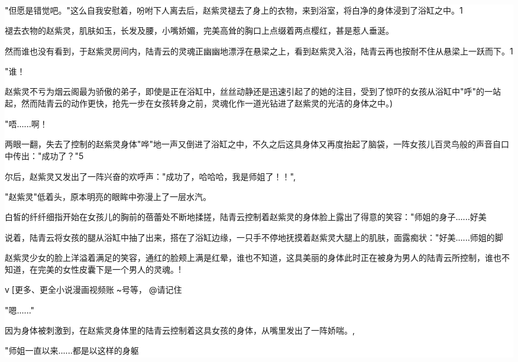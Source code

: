 

"但愿是错觉吧。"这么自我安慰着，吩咐下人离去后，赵紫灵褪去了身上的衣物，来到浴室，将白净的身体浸到了浴缸之中。1



褪去衣物的赵紫灵，肌肤如玉，长发及腰，小嘴娇媚，完美高耸的胸口上点缀着两点樱红，甚是惹人垂涎。





然而谁也没有看到，于赵紫灵房间内，陆青云的灵魂正幽幽地漂浮在悬梁之上，看到赵紫灵入浴，陆青云再也按耐不住从悬梁上一跃而下。1





"谁！



赵紫灵不亏为烟云阁最为骄傲的弟子，即使是正在浴缸中，丝丝动静还是迅速引起了的她的注目，受到了惊吓的女孩从浴缸中"呼"的一站起，然而陆青云的动作更快，抢先一步在女孩转身之前，灵魂化作一道光钻进了赵紫灵的光洁的身体之中。)



"唔......啊！





两眼一翻，失去了控制的赵紫灵身体"哗"地一声又倒进了浴缸之中，不久之后这具身体又再度抬起了脑袋，一阵女孩儿百灵鸟般的声音自口中传出："成功了？"5



尔后，赵紫灵又发出了一阵兴奋的欢呼声："成功了，哈哈哈，我是师姐了！！",



"赵紫灵"低着头，原本明亮的眼眸中弥漫上了一层水汽。





白皙的纤纤细指开始在女孩儿的胸前的蓓蕾处不断地揉搓，陆青云控制着赵紫灵的身体脸上露出了得意的笑容："师姐的身子......好美





说着，陆青云将女孩的腿从浴缸中抽了出来，搭在了浴缸边缘，一只手不停地抚摸着赵紫灵大腿上的肌肤，面露痴状："好美......师姐的脚





赵紫灵少女的脸上洋溢着满足的笑容，通红的脸颊上满是红晕，谁也不知道，这具美丽的身体此时正在被身为男人的陆青云所控制，谁也不知道，在完美的女性皮囊下是一个男人的灵魂。!



v [更多、更全小说漫画视频账 ~号等， @请记住



"嗯......"



因为身体被刺激到，在赵紫灵身体里的陆青云控制着这具女孩的身体，从嘴里发出了一阵娇喘。,





"师姐一直以来......都是以这样的身躯
